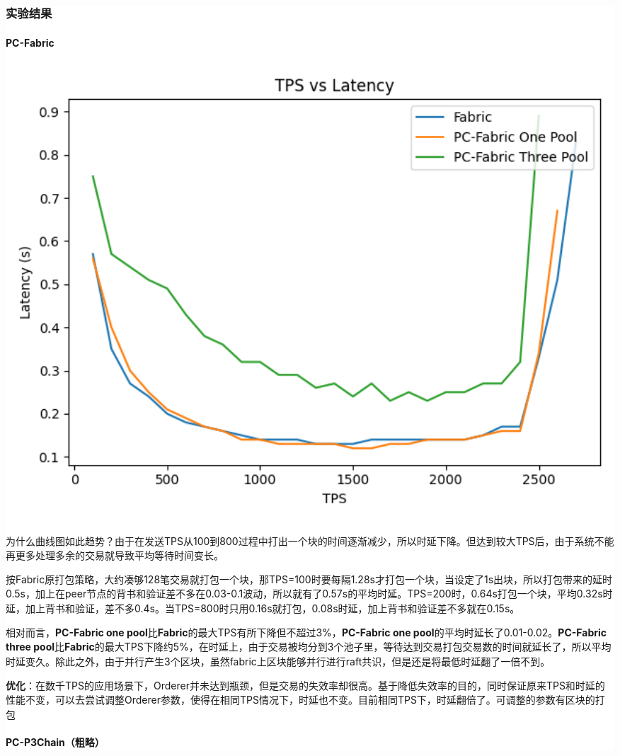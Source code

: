 

### 实验结果

#### PC-Fabric

<img src=".\img\basicTPSvsLatency.png" alt="fabric-tps" style="zoom:200%;" />

为什么曲线图如此趋势？由于在发送TPS从100到800过程中打出一个块的时间逐渐减少，所以时延下降。但达到较大TPS后，由于系统不能再更多处理多余的交易就导致平均等待时间变长。

按Fabric原打包策略，大约凑够128笔交易就打包一个块，那TPS=100时要每隔1.28s才打包一个块，当设定了1s出块，所以打包带来的延时0.5s，加上在peer节点的背书和验证差不多在0.03-0.1波动，所以就有了0.57s的平均时延。TPS=200时，0.64s打包一个块，平均0.32s时延，加上背书和验证，差不多0.4s。当TPS=800时只用0.16s就打包，0.08s时延，加上背书和验证差不多就在0.15s。

相对而言，**PC-Fabric one pool**比**Fabric**的最大TPS有所下降但不超过3%，**PC-Fabric one pool**的平均时延长了0.01-0.02。**PC-Fabric three pool**比**Fabric**的最大TPS下降约5%，在时延上，由于交易被均分到3个池子里，等待达到交易打包交易数的时间就延长了，所以平均时延变久。除此之外，由于并行产生3个区块，虽然fabric上区块能够并行进行raft共识，但是还是将最低时延翻了一倍不到。



**优化**：在数千TPS的应用场景下，Orderer并未达到瓶颈，但是交易的失效率却很高。基于降低失效率的目的，同时保证原来TPS和时延的性能不变，可以去尝试调整Orderer参数，使得在相同TPS情况下，时延也不变。目前相同TPS下，时延翻倍了。可调整的参数有区块的打包



#### PC-P3Chain（粗略）
